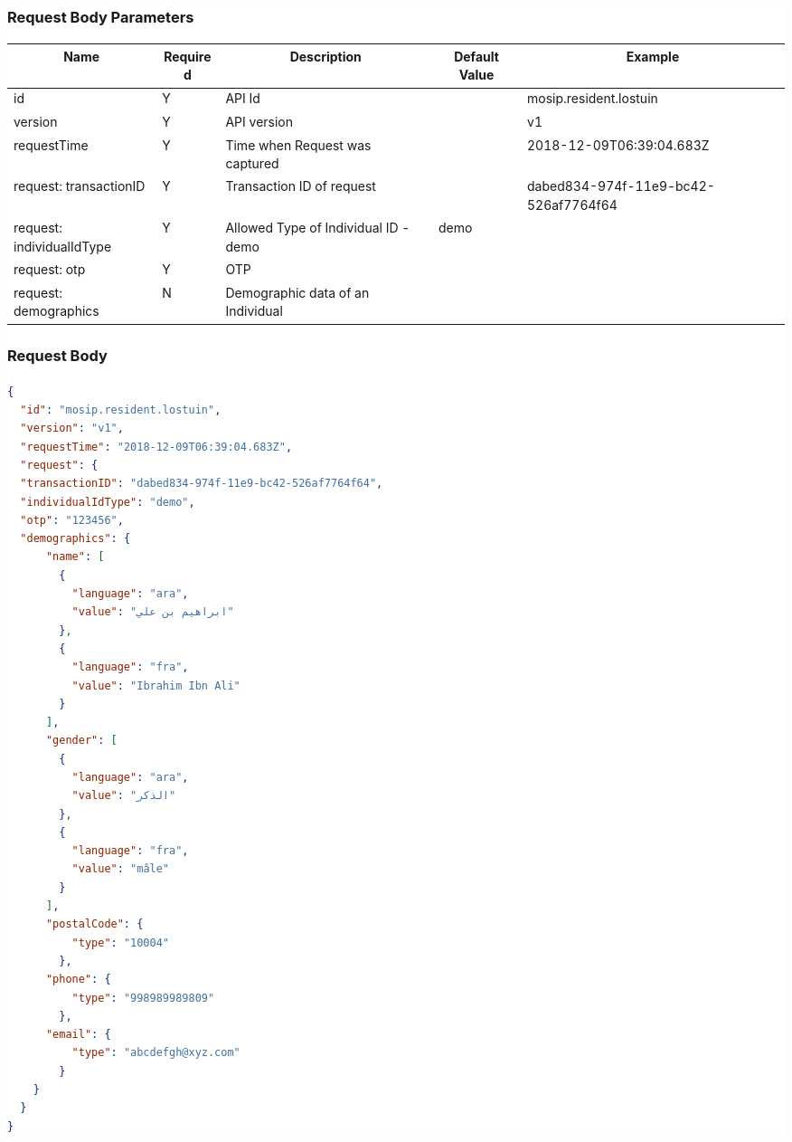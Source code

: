 ### Request Body Parameters
Name | Required | Description | Default Value | Example
-----|----------|-------------|---------------|--------
id | Y | API Id | | mosip.resident.lostuin
version | Y | API version | | v1
requestTime| Y |Time when Request was captured| | 2018-12-09T06:39:04.683Z
request: transactionID| Y | Transaction ID of request | | dabed834-974f-11e9-bc42-526af7764f64
request: individualIdType| Y | Allowed Type of Individual ID - demo | demo 
request: otp| Y | OTP | | 
request: demographics|N| Demographic data of an Individual| |

### Request Body
```JSON
{
  "id": "mosip.resident.lostuin",
  "version": "v1",
  "requestTime": "2018-12-09T06:39:04.683Z",
  "request": {
  "transactionID": "dabed834-974f-11e9-bc42-526af7764f64",
  "individualIdType": "demo",
  "otp": "123456",
  "demographics": {
      "name": [
        {
          "language": "ara",
          "value": "ابراهيم بن علي"
        },
        {
          "language": "fra",
          "value": "Ibrahim Ibn Ali"
        }
      ],
      "gender": [
        {
          "language": "ara",
          "value": "الذكر"
        },
        {
          "language": "fra",
          "value": "mâle"
        }
      ],
      "postalCode": {
          "type": "10004"
        },
      "phone": {
          "type": "998989989809"
        },
      "email": {
          "type": "abcdefgh@xyz.com"
        }
    }
  }
}
```
